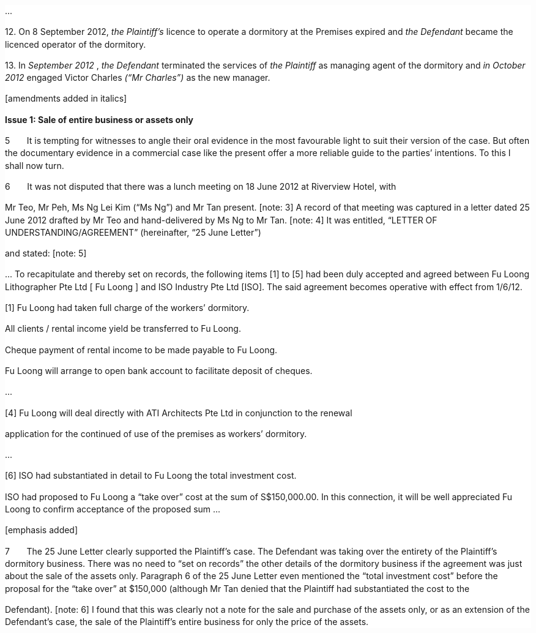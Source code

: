  ... 

12\. On 8 September 2012, _the Plaintiff’s_ licence to operate a dormitory at the Premises expired and _the Defendant_ became the licenced operator of the dormitory. 

13\. In _September 2012_ , _the Defendant_ terminated the services of _the Plaintiff_ as managing agent of the dormitory and _in October 2012_ engaged Victor Charles _(“Mr Charles”)_ as the new manager. 

 [amendments added in italics] 

**Issue 1: Sale of entire business or assets only** 

5       It is tempting for witnesses to angle their oral evidence in the most favourable light to suit their version of the case. But often the documentary evidence in a commercial case like the present offer a more reliable guide to the parties’ intentions. To this I shall now turn. 

6       It was not disputed that there was a lunch meeting on 18 June 2012 at Riverview Hotel, with 

Mr Teo, Mr Peh, Ms Ng Lei Kim (“Ms Ng”) and Mr Tan present. [note: 3] A record of that meeting was captured in a letter dated 25 June 2012 drafted by Mr Teo and hand-delivered by Ms Ng to Mr Tan. [note: 4] It was entitled, “LETTER OF UNDERSTANDING/AGREEMENT” (hereinafter, “25 June Letter”) 

and stated: [note: 5] 

 ... To recapitulate and thereby set on records, the following items [1] to [5] had been duly accepted and agreed between Fu Loong Lithographer Pte Ltd [ Fu Loong ] and ISO Industry Pte Ltd [ISO]. The said agreement becomes operative with effect from 1/6/12. 

 [1] Fu Loong had taken full charge of the workers’ dormitory. 

 All clients / rental income yield be transferred to Fu Loong. 

 Cheque payment of rental income to be made payable to Fu Loong. 

 Fu Loong will arrange to open bank account to facilitate deposit of cheques. 

 ... 

 [4] Fu Loong will deal directly with ATI Architects Pte Ltd in conjunction to the renewal 


 application for the continued of use of the premises as workers’ dormitory. 

 ... 

 [6] ISO had substantiated in detail to Fu Loong the total investment cost. 

 ISO had proposed to Fu Loong a “take over” cost at the sum of S$150,000.00. In this connection, it will be well appreciated Fu Loong to confirm acceptance of the proposed sum ... 

 [emphasis added] 

7       The 25 June Letter clearly supported the Plaintiff’s case. The Defendant was taking over the entirety of the Plaintiff’s dormitory business. There was no need to “set on records” the other details of the dormitory business if the agreement was just about the sale of the assets only. Paragraph 6 of the 25 June Letter even mentioned the “total investment cost” before the proposal for the “take over” at $150,000 (although Mr Tan denied that the Plaintiff had substantiated the cost to the 

Defendant). [note: 6] I found that this was clearly not a note for the sale and purchase of the assets only, or as an extension of the Defendant’s case, the sale of the Plaintiff’s entire business for only the price of the assets. 

